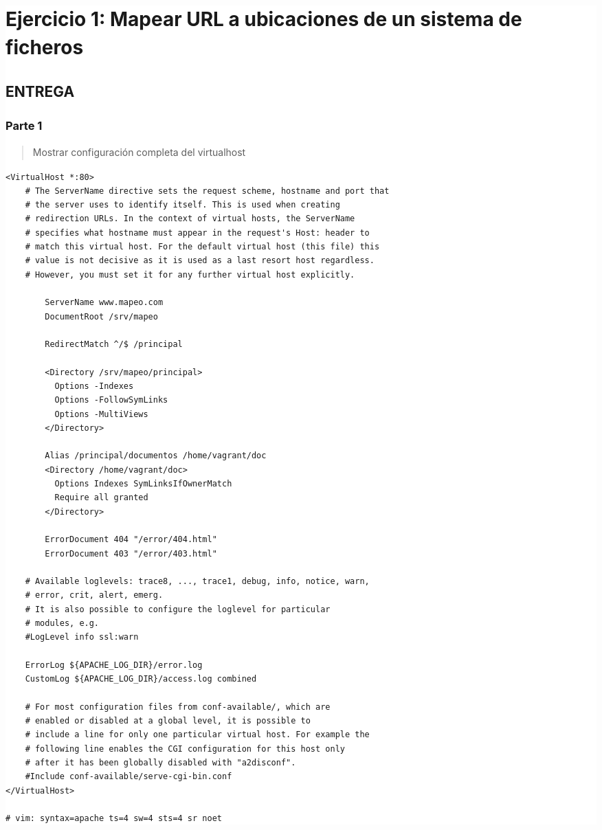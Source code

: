 # Ejercicio 1: Mapear URL a ubicaciones de un sistema de ficheros

## ENTREGA

### Parte 1
> Mostrar configuración completa del virtualhost

```
<VirtualHost *:80>
	# The ServerName directive sets the request scheme, hostname and port that
	# the server uses to identify itself. This is used when creating
	# redirection URLs. In the context of virtual hosts, the ServerName
	# specifies what hostname must appear in the request's Host: header to
	# match this virtual host. For the default virtual host (this file) this
	# value is not decisive as it is used as a last resort host regardless.
	# However, you must set it for any further virtual host explicitly.

        ServerName www.mapeo.com
	    DocumentRoot /srv/mapeo

        RedirectMatch ^/$ /principal

        <Directory /srv/mapeo/principal>
          Options -Indexes
          Options -FollowSymLinks
          Options -MultiViews
        </Directory>

        Alias /principal/documentos /home/vagrant/doc
        <Directory /home/vagrant/doc>
          Options Indexes SymLinksIfOwnerMatch
          Require all granted
        </Directory>

        ErrorDocument 404 "/error/404.html"
        ErrorDocument 403 "/error/403.html"        

	# Available loglevels: trace8, ..., trace1, debug, info, notice, warn,
	# error, crit, alert, emerg.
	# It is also possible to configure the loglevel for particular
	# modules, e.g.
	#LogLevel info ssl:warn

	ErrorLog ${APACHE_LOG_DIR}/error.log
	CustomLog ${APACHE_LOG_DIR}/access.log combined

	# For most configuration files from conf-available/, which are
	# enabled or disabled at a global level, it is possible to
	# include a line for only one particular virtual host. For example the
	# following line enables the CGI configuration for this host only
	# after it has been globally disabled with "a2disconf".
	#Include conf-available/serve-cgi-bin.conf
</VirtualHost>

# vim: syntax=apache ts=4 sw=4 sts=4 sr noet
```

